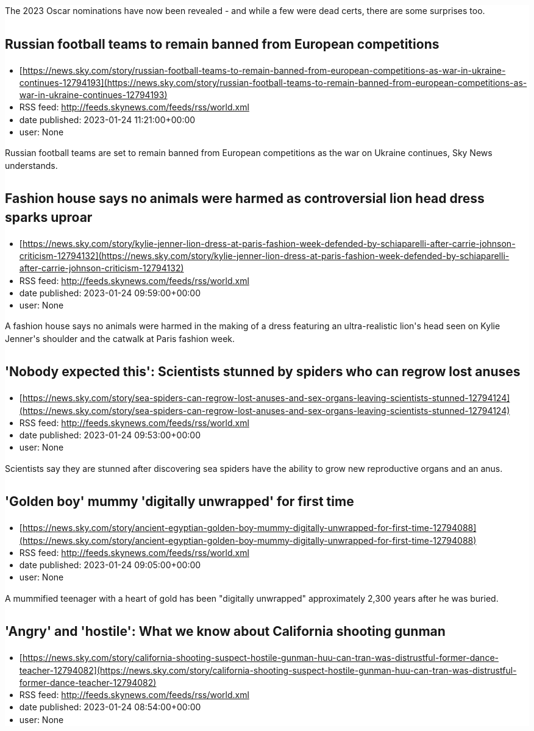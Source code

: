 The 2023 Oscar nominations have now been revealed - and while a few were dead certs, there are some surprises too.

## Russian football teams to remain banned from European competitions
 - [https://news.sky.com/story/russian-football-teams-to-remain-banned-from-european-competitions-as-war-in-ukraine-continues-12794193](https://news.sky.com/story/russian-football-teams-to-remain-banned-from-european-competitions-as-war-in-ukraine-continues-12794193)
 - RSS feed: http://feeds.skynews.com/feeds/rss/world.xml
 - date published: 2023-01-24 11:21:00+00:00
 - user: None

Russian football teams are set to remain banned from European competitions as the war on Ukraine continues, Sky News understands.

## Fashion house says no animals were harmed as controversial lion head dress sparks uproar
 - [https://news.sky.com/story/kylie-jenner-lion-dress-at-paris-fashion-week-defended-by-schiaparelli-after-carrie-johnson-criticism-12794132](https://news.sky.com/story/kylie-jenner-lion-dress-at-paris-fashion-week-defended-by-schiaparelli-after-carrie-johnson-criticism-12794132)
 - RSS feed: http://feeds.skynews.com/feeds/rss/world.xml
 - date published: 2023-01-24 09:59:00+00:00
 - user: None

A fashion house says no animals were harmed in the making of a dress featuring an ultra-realistic lion's head seen on Kylie Jenner's shoulder and the catwalk at Paris fashion week.

## 'Nobody expected this': Scientists stunned by spiders who can regrow lost anuses
 - [https://news.sky.com/story/sea-spiders-can-regrow-lost-anuses-and-sex-organs-leaving-scientists-stunned-12794124](https://news.sky.com/story/sea-spiders-can-regrow-lost-anuses-and-sex-organs-leaving-scientists-stunned-12794124)
 - RSS feed: http://feeds.skynews.com/feeds/rss/world.xml
 - date published: 2023-01-24 09:53:00+00:00
 - user: None

Scientists say they are stunned after discovering sea spiders have the ability to grow new reproductive organs and an anus.

## 'Golden boy' mummy 'digitally unwrapped' for first time
 - [https://news.sky.com/story/ancient-egyptian-golden-boy-mummy-digitally-unwrapped-for-first-time-12794088](https://news.sky.com/story/ancient-egyptian-golden-boy-mummy-digitally-unwrapped-for-first-time-12794088)
 - RSS feed: http://feeds.skynews.com/feeds/rss/world.xml
 - date published: 2023-01-24 09:05:00+00:00
 - user: None

A mummified teenager with a heart of gold has been "digitally unwrapped" approximately 2,300 years after he was buried.

## 'Angry' and 'hostile': What we know about California shooting gunman
 - [https://news.sky.com/story/california-shooting-suspect-hostile-gunman-huu-can-tran-was-distrustful-former-dance-teacher-12794082](https://news.sky.com/story/california-shooting-suspect-hostile-gunman-huu-can-tran-was-distrustful-former-dance-teacher-12794082)
 - RSS feed: http://feeds.skynews.com/feeds/rss/world.xml
 - date published: 2023-01-24 08:54:00+00:00
 - user: None
